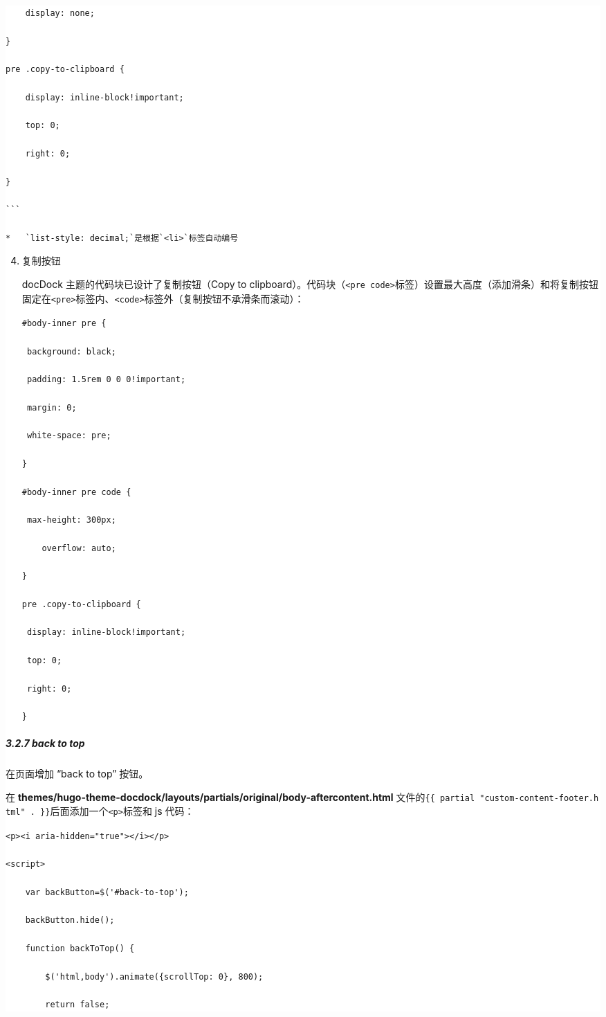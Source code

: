         display: none;
    
    }
    
    pre .copy-to-clipboard {
    
        display: inline-block!important;
    
        top: 0;
    
        right: 0;
    
    }
    
    ```
    
    *   `list-style: decimal;`是根据`<li>`标签自动编号
4.  复制按钮
    
    docDock 主题的代码块已设计了复制按钮（Copy to clipboard）。代码块（`<pre code>`标签）设置最大高度（添加滑条）和将复制按钮固定在`<pre>`标签内、`<code>`标签外（复制按钮不承滑条而滚动）：
    
    ```
    #body-inner pre {
    
     background: black;
    
     padding: 1.5rem 0 0 0!important;    
    
     margin: 0;
    
     white-space: pre;	
    
    }
    
    #body-inner pre code {
    
     max-height: 300px;         
    
        overflow: auto;            
    
    }
    
    pre .copy-to-clipboard {
    
     display: inline-block!important;
    
     top: 0;                     
    
     right: 0;                   
    
    }
    
    ```
    

##### 3.2.7 back to top

在页面增加 “back to top” 按钮。

在 **themes/hugo-theme-docdock/layouts/partials/original/body-aftercontent.html** 文件的`{{ partial "custom-content-footer.html" . }}`后面添加一个`<p>`标签和 js 代码：

```
<p><i aria-hidden="true"></i></p>

<script>

    var backButton=$('#back-to-top');

    backButton.hide();                    

    function backToTop() {

        $('html,body').animate({scrollTop: 0}, 800);

        return false;
```